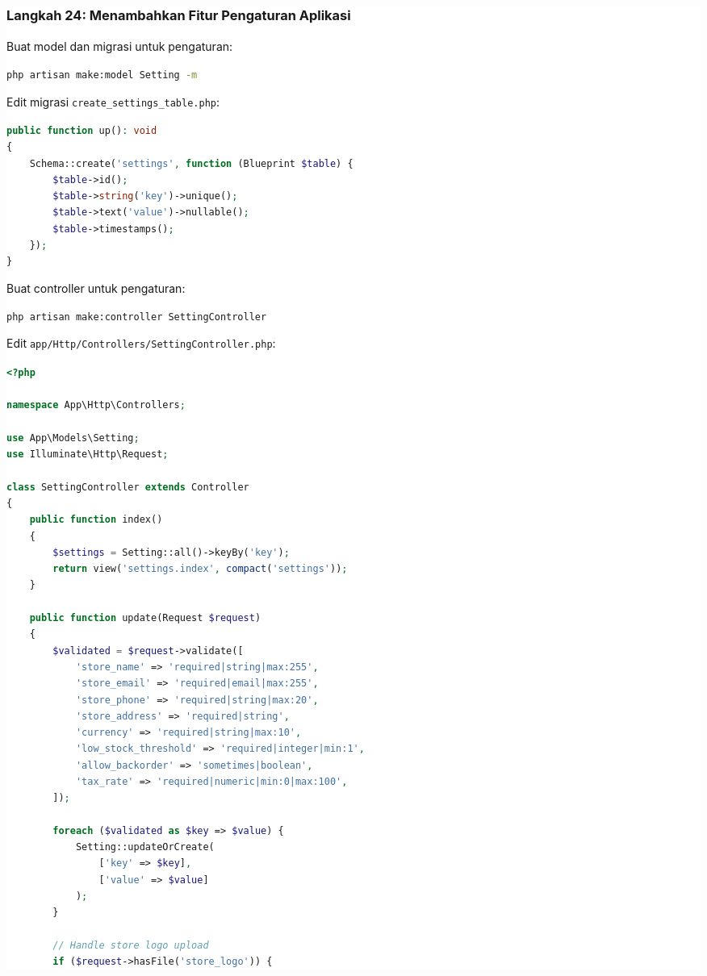 ### Langkah 24: Menambahkan Fitur Pengaturan Aplikasi

Buat model dan migrasi untuk pengaturan:

```bash
php artisan make:model Setting -m
```

Edit migrasi `create_settings_table.php`:

```php
public function up(): void
{
    Schema::create('settings', function (Blueprint $table) {
        $table->id();
        $table->string('key')->unique();
        $table->text('value')->nullable();
        $table->timestamps();
    });
}
```

Buat controller untuk pengaturan:

```bash
php artisan make:controller SettingController
```

Edit `app/Http/Controllers/SettingController.php`:

```php
<?php

namespace App\Http\Controllers;

use App\Models\Setting;
use Illuminate\Http\Request;

class SettingController extends Controller
{
    public function index()
    {
        $settings = Setting::all()->keyBy('key');
        return view('settings.index', compact('settings'));
    }

    public function update(Request $request)
    {
        $validated = $request->validate([
            'store_name' => 'required|string|max:255',
            'store_email' => 'required|email|max:255',
            'store_phone' => 'required|string|max:20',
            'store_address' => 'required|string',
            'currency' => 'required|string|max:10',
            'low_stock_threshold' => 'required|integer|min:1',
            'allow_backorder' => 'sometimes|boolean',
            'tax_rate' => 'required|numeric|min:0|max:100',
        ]);

        foreach ($validated as $key => $value) {
            Setting::updateOrCreate(
                ['key' => $key],
                ['value' => $value]
            );
        }

        // Handle store logo upload
        if ($request->hasFile('store_logo')) {
```